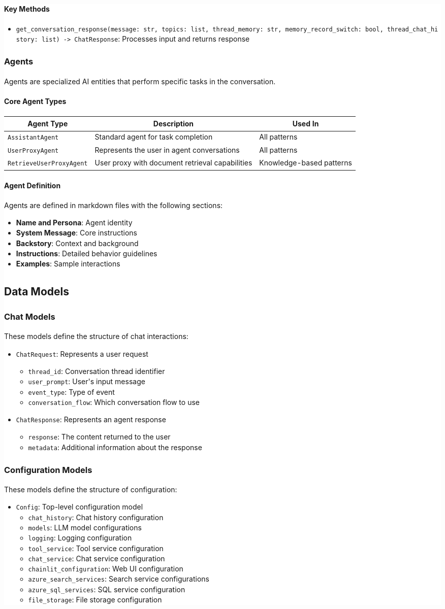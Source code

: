 #### Key Methods

- `get_conversation_response(message: str, topics: list, thread_memory: str, memory_record_switch: bool, thread_chat_history: list) -> ChatResponse`: Processes input and returns response

### Agents

Agents are specialized AI entities that perform specific tasks in the conversation.

#### Core Agent Types

| Agent Type | Description | Used In |
|------------|-------------|---------|
| `AssistantAgent` | Standard agent for task completion | All patterns |
| `UserProxyAgent` | Represents the user in agent conversations | All patterns |
| `RetrieveUserProxyAgent` | User proxy with document retrieval capabilities | Knowledge-based patterns |

#### Agent Definition

Agents are defined in markdown files with the following sections:

- **Name and Persona**: Agent identity
- **System Message**: Core instructions
- **Backstory**: Context and background
- **Instructions**: Detailed behavior guidelines
- **Examples**: Sample interactions

## Data Models

### Chat Models

These models define the structure of chat interactions:

- `ChatRequest`: Represents a user request
  - `thread_id`: Conversation thread identifier
  - `user_prompt`: User's input message
  - `event_type`: Type of event
  - `conversation_flow`: Which conversation flow to use

- `ChatResponse`: Represents an agent response
  - `response`: The content returned to the user
  - `metadata`: Additional information about the response

### Configuration Models

These models define the structure of configuration:

- `Config`: Top-level configuration model
  - `chat_history`: Chat history configuration
  - `models`: LLM model configurations
  - `logging`: Logging configuration
  - `tool_service`: Tool service configuration
  - `chat_service`: Chat service configuration
  - `chainlit_configuration`: Web UI configuration
  - `azure_search_services`: Search service configurations
  - `azure_sql_services`: SQL service configuration
  - `file_storage`: File storage configuration
